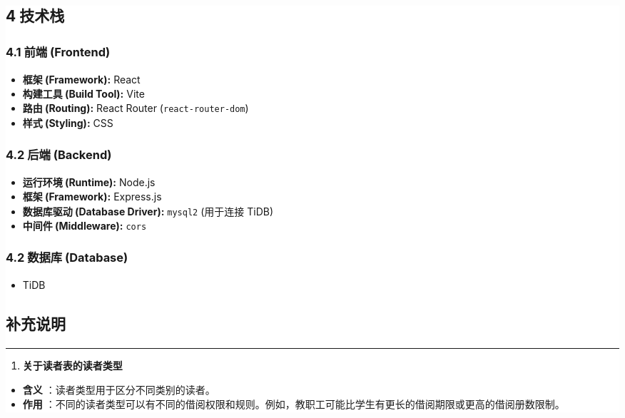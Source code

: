 ## 4 技术栈

### 4.1 前端 (Frontend)

- **框架 (Framework):** React
- **构建工具 (Build Tool):** Vite
- **路由 (Routing):** React Router (`react-router-dom`)
- **样式 (Styling):** CSS

### 4.2 后端 (Backend)

- **运行环境 (Runtime):** Node.js
- **框架 (Framework):** Express.js
- **数据库驱动 (Database Driver):** `mysql2` (用于连接 TiDB)
- **中间件 (Middleware):** `cors`

### 4.2 数据库 (Database)

- TiDB

## 补充说明

---

1. **关于读者表的读者类型**

* **含义** ：读者类型用于区分不同类别的读者。
* **作用** ：不同的读者类型可以有不同的借阅权限和规则。例如，教职工可能比学生有更长的借阅期限或更高的借阅册数限制。
